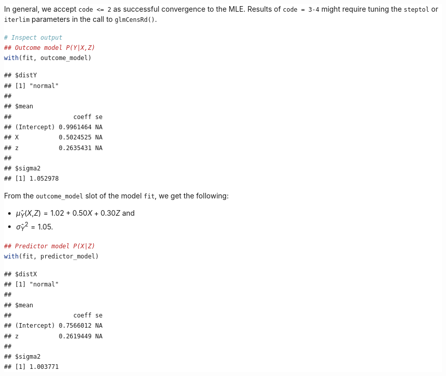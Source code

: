 In general, we accept `code <= 2` as successful convergence to the MLE.
Results of `code = 3-4` might require tuning the `steptol` or `iterlim`
parameters in the call to `glmCensRd()`.

``` r
# Inspect output 
## Outcome model P(Y|X,Z)
with(fit, outcome_model)
```

    ## $distY
    ## [1] "normal"
    ## 
    ## $mean
    ##                 coeff se
    ## (Intercept) 0.9961464 NA
    ## X           0.5024525 NA
    ## z           0.2635431 NA
    ## 
    ## $sigma2
    ## [1] 1.052978

From the `outcome_model` slot of the model `fit`, we get the following:

-   *μ̂*<sub>*Y*</sub>(*X*,*Z*) = 1.02 + 0.50*X* + 0.30*Z* and
-   *σ̂*<sub>*Y*</sub><sup>2</sup> = 1.05.

``` r
## Predictor model P(X|Z)
with(fit, predictor_model)
```

    ## $distX
    ## [1] "normal"
    ## 
    ## $mean
    ##                 coeff se
    ## (Intercept) 0.7566012 NA
    ## z           0.2619449 NA
    ## 
    ## $sigma2
    ## [1] 1.003771

